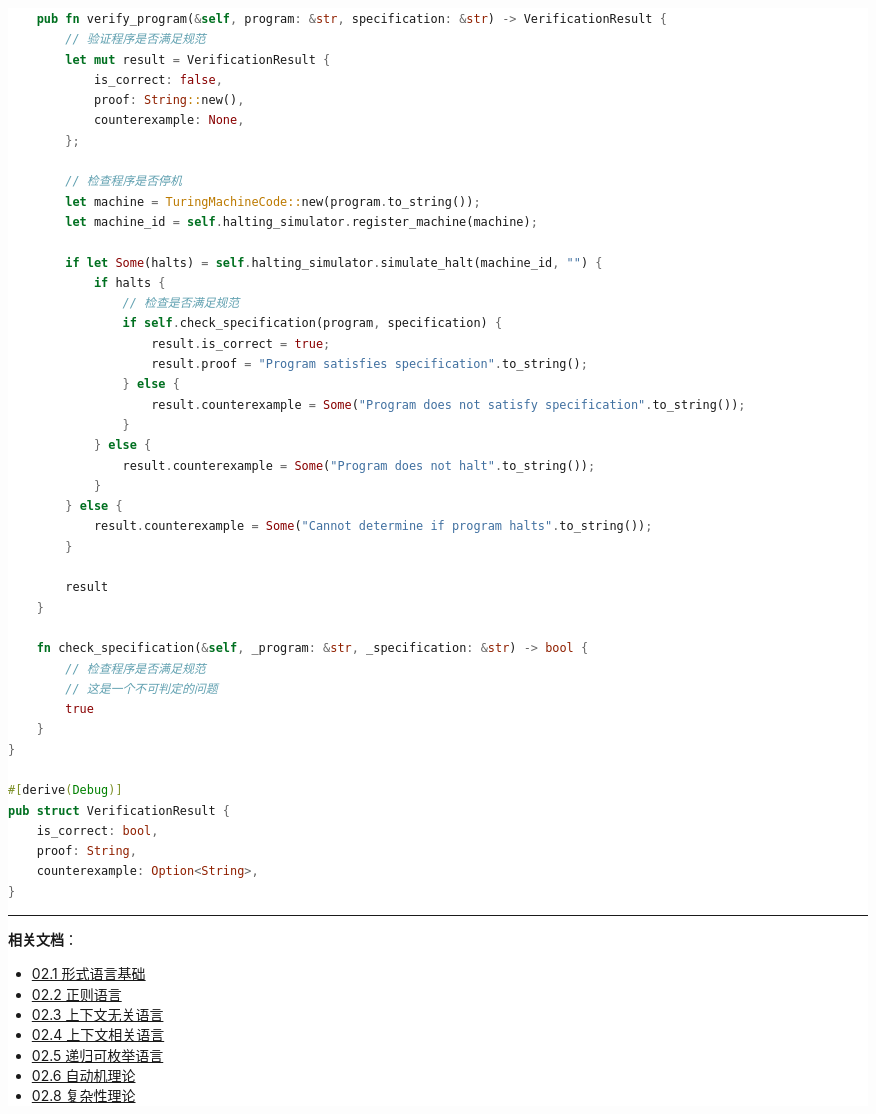 ```rust
    pub fn verify_program(&self, program: &str, specification: &str) -> VerificationResult {
        // 验证程序是否满足规范
        let mut result = VerificationResult {
            is_correct: false,
            proof: String::new(),
            counterexample: None,
        };
        
        // 检查程序是否停机
        let machine = TuringMachineCode::new(program.to_string());
        let machine_id = self.halting_simulator.register_machine(machine);
        
        if let Some(halts) = self.halting_simulator.simulate_halt(machine_id, "") {
            if halts {
                // 检查是否满足规范
                if self.check_specification(program, specification) {
                    result.is_correct = true;
                    result.proof = "Program satisfies specification".to_string();
                } else {
                    result.counterexample = Some("Program does not satisfy specification".to_string());
                }
            } else {
                result.counterexample = Some("Program does not halt".to_string());
            }
        } else {
            result.counterexample = Some("Cannot determine if program halts".to_string());
        }
        
        result
    }

    fn check_specification(&self, _program: &str, _specification: &str) -> bool {
        // 检查程序是否满足规范
        // 这是一个不可判定的问题
        true
    }
}

#[derive(Debug)]
pub struct VerificationResult {
    is_correct: bool,
    proof: String,
    counterexample: Option<String>,
}
```

---

**相关文档**：
- [02.1 形式语言基础](02.1_Formal_Language_Foundation.md)
- [02.2 正则语言](02.2_Regular_Languages.md)
- [02.3 上下文无关语言](02.3_Context_Free_Languages.md)
- [02.4 上下文相关语言](04_Context_Sensitive_Languages.md)
- [02.5 递归可枚举语言](05_Recursively_Enumerable_Languages.md)
- [02.6 自动机理论](02.6_Automata_Theory.md)
- [02.8 复杂性理论](02.8_Complexity_Theory.md) 